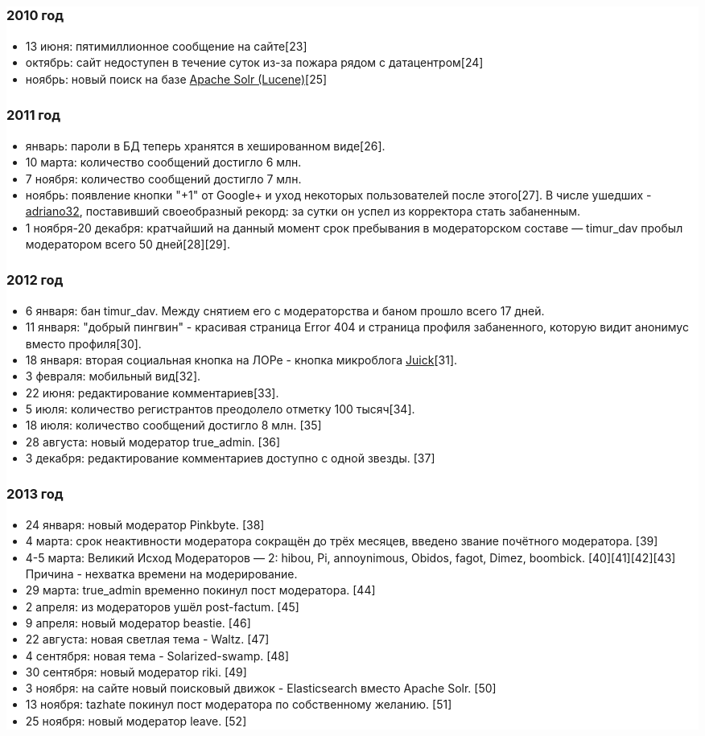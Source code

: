 ### 2010 год

  - 13 июня: пятимиллионное сообщение на сайте\[23\]
  - октябрь: сайт недоступен в течение суток из-за пожара рядом с
    датацентром\[24\]
  - ноябрь: новый поиск на базе [Apache Solr
    (Lucene)](http://lucene.apache.org/solr/)\[25\]

### 2011 год

  - январь: пароли в БД теперь хранятся в хешированном виде\[26\].
  - 10 марта: количество сообщений достигло 6 млн.
  - 7 ноября: количество сообщений достигло 7 млн.
  - ноябрь: появление кнопки "+1" от Google+ и уход некоторых
    пользователей после этого\[27\]. В числе ушедших -
    [adriano32](http://www.linux.org.ru/people/adriano32/profile),
    поставивший своеобразный рекорд: за сутки он успел из
    корректора стать забаненным.
  - 1 ноября-20 декабря: кратчайший на данный момент срок пребывания в
    модераторском составе — timur\_dav пробыл модератором всего 50
    дней\[28\]\[29\].

### 2012 год

  - 6 января: бан timur\_dav. Между снятием его с модераторства и баном
    прошло всего 17 дней.
  - 11 января: "добрый пингвин" - красивая страница Error 404 и страница
    профиля забаненного, которую видит анонимус вместо профиля\[30\].
  - 18 января: вторая социальная кнопка на ЛОРе - кнопка микроблога
    [Juick](http://juick.com)\[31\].
  - 3 февраля: мобильный вид\[32\].
  - 22 июня: редактирование комментариев\[33\].
  - 5 июля: количество регистрантов преодолело отметку 100 тысяч\[34\].
  - 18 июля: количество сообщений достигло 8 млн. \[35\]
  - 28 августа: новый модератор true\_admin. \[36\]
  - 3 декабря: редактирование комментариев доступно с одной звезды.
    \[37\]

### 2013 год

  - 24 января: новый модератор Pinkbyte. \[38\]
  - 4 марта: срок неактивности модератора сокращён до трёх месяцев,
    введено звание почётного модератора. \[39\]
  - 4-5 марта: Великий Исход Модераторов — 2: hibou, Pi, annoynimous,
    Obidos, fagot, Dimez, boombick. \[40\]\[41\]\[42\]\[43\] Причина -
    нехватка времени на модерирование.
  - 29 марта: true\_admin временно покинул пост модератора. \[44\]
  - 2 апреля: из модераторов ушёл post-factum. \[45\]
  - 9 апреля: новый модератор beastie. \[46\]
  - 22 августа: новая светлая тема - Waltz. \[47\]
  - 4 сентября: новая тема - Solarized-swamp. \[48\]
  - 30 сентября: новый модератор riki. \[49\]
  - 3 ноября: на сайте новый поисковый движок - Elasticsearch вместо
    Apache Solr. \[50\]
  - 13 ноября: tazhate покинул пост модератора по собственному желанию.
    \[51\]
  - 25 ноября: новый модератор leave. \[52\]
